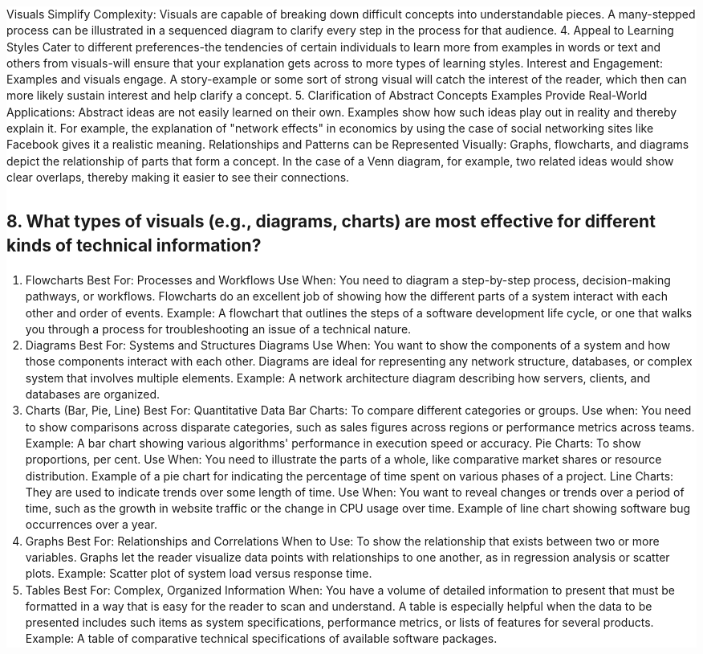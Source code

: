 Visuals Simplify Complexity: Visuals are capable of breaking down difficult concepts into understandable pieces. A many-stepped process can be illustrated in a sequenced diagram to clarify every step in the process for that audience.
4. Appeal to Learning Styles
Cater to different preferences-the tendencies of certain individuals to learn more from examples in words or text and others from visuals-will ensure that your explanation gets across to more types of learning styles.
Interest and Engagement: Examples and visuals engage. A story-example or some sort of strong visual will catch the interest of the reader, which then can more likely sustain interest and help clarify a concept.
5. Clarification of Abstract Concepts
Examples Provide Real-World Applications: Abstract ideas are not easily learned on their own. Examples show how such ideas play out in reality and thereby explain it. For example, the explanation of "network effects" in economics by using the case of social networking sites like Facebook gives it a realistic meaning.
Relationships and Patterns can be Represented Visually: Graphs, flowcharts, and diagrams depict the relationship of parts that form a concept. In the case of a Venn diagram, for example, two related ideas would show clear overlaps, thereby making it easier to see their connections.

## 8. What types of visuals (e.g., diagrams, charts) are most effective for different kinds of technical information?
1. Flowcharts
Best For: Processes and Workflows
Use When: You need to diagram a step-by-step process, decision-making pathways, or workflows. Flowcharts do an excellent job of showing how the different parts of a system interact with each other and order of events.
Example: A flowchart that outlines the steps of a software development life cycle, or one that walks you through a process for troubleshooting an issue of a technical nature.
2. Diagrams
Best For: Systems and Structures
Diagrams Use When: You want to show the components of a system and how those components interact with each other. Diagrams are ideal for representing any network structure, databases, or complex system that involves multiple elements.
Example: A network architecture diagram describing how servers, clients, and databases are organized.
3. Charts (Bar, Pie, Line)
Best For: Quantitative Data
Bar Charts: To compare different categories or groups.
Use when: You need to show comparisons across disparate categories, such as sales figures across regions or performance metrics across teams. Example: A bar chart showing various algorithms' performance in execution speed or accuracy. Pie Charts: To show proportions, per cent. Use When: You need to illustrate the parts of a whole, like comparative market shares or resource distribution.
Example of a pie chart for indicating the percentage of time spent on various phases of a project.
Line Charts: They are used to indicate trends over some length of time.
Use When: You want to reveal changes or trends over a period of time, such as the growth in website traffic or the change in CPU usage over time.
Example of line chart showing software bug occurrences over a year.
4. Graphs
Best For: Relationships and Correlations
When to Use: To show the relationship that exists between two or more variables. Graphs let the reader visualize data points with relationships to one another, as in regression analysis or scatter plots.
Example: Scatter plot of system load versus response time.
5. Tables
Best For: Complex, Organized Information
When: You have a volume of detailed information to present that must be formatted in a way that is easy for the reader to scan and understand. A table is especially helpful when the data to be presented includes such items as system specifications, performance metrics, or lists of features for several products.
Example: A table of comparative technical specifications of available software packages.
